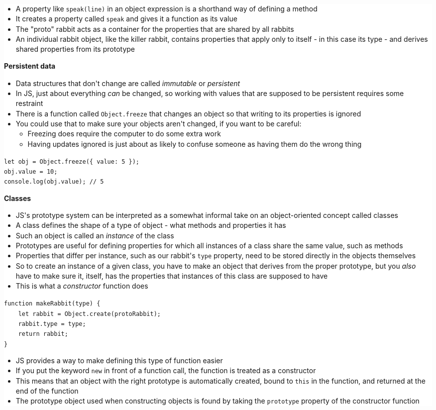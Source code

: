 - A property like `speak(line)` in an object expression is a shorthand way of defining a method
- It creates a property called `speak` and gives it a function as its value
- The "proto" rabbit acts as a container for the properties that are shared by all rabbits
- An individual rabbit object, like the killer rabbit, contains properties that apply only to itself - in this case its type - and derives shared properties from its prototype

**Persistent data**

- Data structures that don't change are called *immutable* or *persistent*
- In JS, just about everything *can* be changed, so working with values that are supposed to be persistent requires some restraint
- There is a function called `Object.freeze` that changes an object so that writing to its properties is ignored
- You could use that to make sure your objects aren't changed, if you want to be careful:
	- Freezing does require the computer to do some extra work
	- Having updates ignored is just about as likely to confuse someone as having them do the wrong thing

```
let obj = Object.freeze({ value: 5 });
obj.value = 10;
console.log(obj.value); // 5
```

**Classes**

- JS's prototype system can be interpreted as a somewhat informal take on an object-oriented concept called classes
- A class defines the shape of a type of object - what methods and properties it has
- Such an object is called an *instance* of the class
- Prototypes are useful for defining properties for which all instances of a class share the same value, such as methods
- Properties that differ per instance, such as our rabbit's `type` property, need to be stored directly in the objects themselves
- So to create an instance of a given class, you have to make an object that derives from the proper prototype, but you *also* have to make sure it, itself, has the properties that instances of this class are supposed to have
- This is what a *constructor* function does

```
function makeRabbit(type) {
	let rabbit = Object.create(protoRabbit);
	rabbit.type = type;
	return rabbit;
}
```

- JS provides a way to make defining this type of function easier
- If you put the keyword `new` in front of a function call, the function is treated as a constructor
- This means that an object with the right prototype is automatically created, bound to `this` in the function, and returned at the end of the function
- The prototype object used when constructing objects is found by taking the `prototype` property of the constructor function
